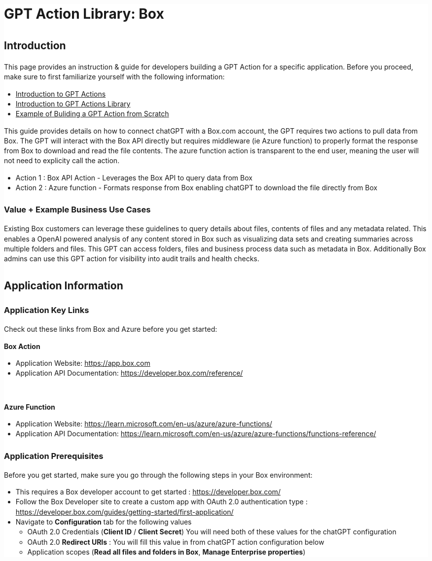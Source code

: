 # GPT Action Library: Box

## Introduction

This page provides an instruction & guide for developers building a GPT Action for a specific application. Before you proceed, make sure to first familiarize yourself with the following information: 
- [Introduction to GPT Actions](https://platform.openai.com/docs/actions)
- [Introduction to GPT Actions Library](https://platform.openai.com/docs/actions/actions-library)
- [Example of Buliding a GPT Action from Scratch](https://platform.openai.com/docs/actions/getting-started)

This guide provides details on how to connect chatGPT with a Box.com account, the GPT requires two actions to pull data from Box. The GPT will interact with the Box API directly but requires middleware (ie Azure function) to properly format the response from Box to download and read the file contents. The azure function action is transparent to the end user, meaning the user will not need to explicity call the action. 

- Action 1 : Box API Action - Leverages the Box API to query data from Box 
- Action 2 : Azure function - Formats response from Box enabling chatGPT to download the file directly from Box

### Value + Example Business Use Cases

Existing Box customers can leverage these guidelines to query details about files, contents of files and any metadata related. This enables a OpenAI powered analysis of any content stored in Box such as visualizing data sets and creating summaries across multiple folders and files. This GPT can access folders, files and business process data such as metadata in Box. Additionally Box admins can use this GPT action for visibility into audit trails and health checks.

## Application Information

### Application Key Links

Check out these links from Box and Azure before you get started:

**Box Action**
- Application Website: https://app.box.com 
- Application API Documentation: https://developer.box.com/reference/

</br>

**Azure Function**
- Application Website: https://learn.microsoft.com/en-us/azure/azure-functions/
- Application API Documentation: https://learn.microsoft.com/en-us/azure/azure-functions/functions-reference/
 

### Application Prerequisites

Before you get started, make sure you go through the following steps in your Box environment:
- This requires a Box developer account to get started : https://developer.box.com/
- Follow the Box Developer site to create a custom app with OAuth 2.0 authentication type  : https://developer.box.com/guides/getting-started/first-application/  
- Navigate to **Configuration** tab for the following values
    - OAuth 2.0 Credentials (**Client ID** / **Client Secret**) You will need both of these values for the chatGPT configuration
    - OAuth 2.0 **Redirect URIs** : You will fill this value in from chatGPT action configuration below
    - Application scopes (**Read all files and folders in Box**, **Manage Enterprise properties**) 
